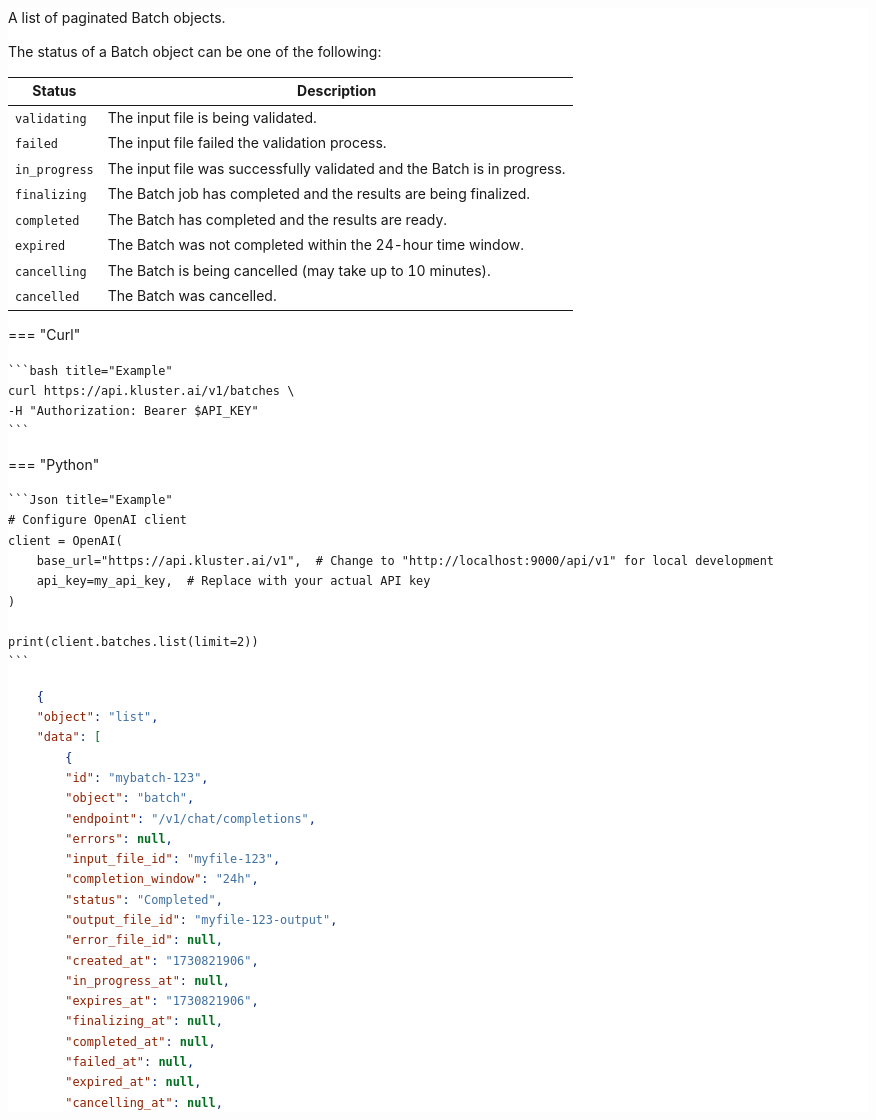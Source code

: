 A list of paginated Batch objects.

The status of a Batch object can be one of the following:

| Status          | Description                                                            |
|-----------------|------------------------------------------------------------------------|
| `validating`    | The input file is being validated.                                     |
| `failed`        | The input file failed the validation process.                          |
| `in_progress`   | The input file was successfully validated and the Batch is in progress.|
| `finalizing`    | The Batch job has completed and the results are being finalized.       |
| `completed`     | The Batch has completed and the results are ready.                     |
| `expired`       | The Batch was not completed within the 24-hour time window.            |
| `cancelling`    | The Batch is being cancelled (may take up to 10 minutes).              |
| `cancelled`     | The Batch was cancelled.                                               |

</div>

<div markdown>

=== "Curl"

    ```bash title="Example" 
    curl https://api.kluster.ai/v1/batches \
    -H "Authorization: Bearer $API_KEY"
    ```

=== "Python"

    ```Json title="Example"
    # Configure OpenAI client
    client = OpenAI(
        base_url="https://api.kluster.ai/v1",  # Change to "http://localhost:9000/api/v1" for local development
        api_key=my_api_key,  # Replace with your actual API key
    )

    print(client.batches.list(limit=2))
    ```

```Json title="Response"
    {
    "object": "list",
    "data": [
        {
        "id": "mybatch-123",
        "object": "batch",
        "endpoint": "/v1/chat/completions",
        "errors": null,
        "input_file_id": "myfile-123",
        "completion_window": "24h",
        "status": "Completed",
        "output_file_id": "myfile-123-output",
        "error_file_id": null,
        "created_at": "1730821906",
        "in_progress_at": null,
        "expires_at": "1730821906",
        "finalizing_at": null,
        "completed_at": null,
        "failed_at": null,
        "expired_at": null,
        "cancelling_at": null,
```